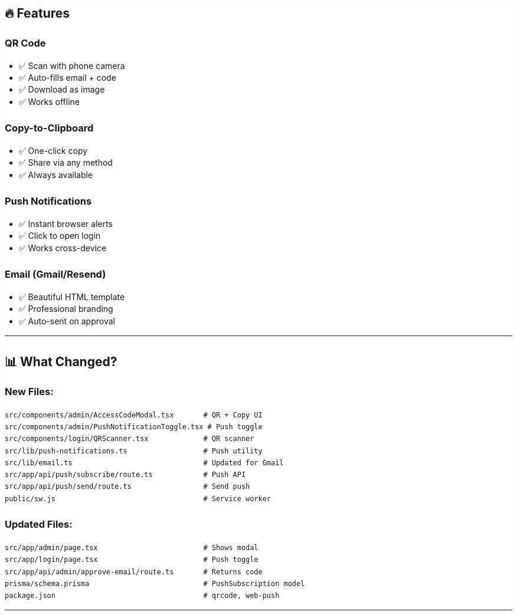 
## 🔥 Features

### QR Code
- ✅ Scan with phone camera
- ✅ Auto-fills email + code
- ✅ Download as image
- ✅ Works offline

### Copy-to-Clipboard
- ✅ One-click copy
- ✅ Share via any method
- ✅ Always available

### Push Notifications
- ✅ Instant browser alerts
- ✅ Click to open login
- ✅ Works cross-device

### Email (Gmail/Resend)
- ✅ Beautiful HTML template
- ✅ Professional branding
- ✅ Auto-sent on approval

---

## 📊 What Changed?

### New Files:
```
src/components/admin/AccessCodeModal.tsx       # QR + Copy UI
src/components/admin/PushNotificationToggle.tsx # Push toggle
src/components/login/QRScanner.tsx             # QR scanner
src/lib/push-notifications.ts                  # Push utility
src/lib/email.ts                               # Updated for Gmail
src/app/api/push/subscribe/route.ts            # Push API
src/app/api/push/send/route.ts                 # Send push
public/sw.js                                   # Service worker
```

### Updated Files:
```
src/app/admin/page.tsx                         # Shows modal
src/app/login/page.tsx                         # Push toggle
src/app/api/admin/approve-email/route.ts       # Returns code
prisma/schema.prisma                           # PushSubscription model
package.json                                   # qrcode, web-push
```

---
